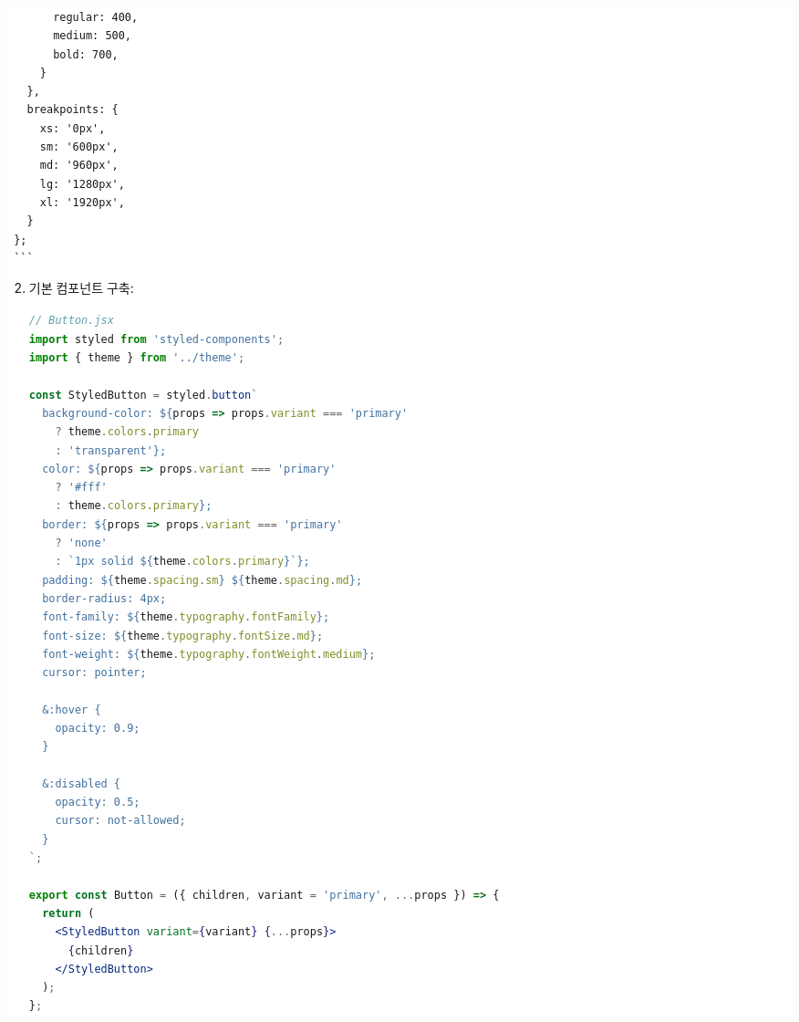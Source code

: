            regular: 400,
           medium: 500,
           bold: 700,
         }
       },
       breakpoints: {
         xs: '0px',
         sm: '600px',
         md: '960px',
         lg: '1280px',
         xl: '1920px',
       }
     };
     ```

  2. 기본 컴포넌트 구축:
     ```jsx
     // Button.jsx
     import styled from 'styled-components';
     import { theme } from '../theme';
     
     const StyledButton = styled.button`
       background-color: ${props => props.variant === 'primary' 
         ? theme.colors.primary 
         : 'transparent'};
       color: ${props => props.variant === 'primary' 
         ? '#fff' 
         : theme.colors.primary};
       border: ${props => props.variant === 'primary' 
         ? 'none' 
         : `1px solid ${theme.colors.primary}`};
       padding: ${theme.spacing.sm} ${theme.spacing.md};
       border-radius: 4px;
       font-family: ${theme.typography.fontFamily};
       font-size: ${theme.typography.fontSize.md};
       font-weight: ${theme.typography.fontWeight.medium};
       cursor: pointer;
       
       &:hover {
         opacity: 0.9;
       }
       
       &:disabled {
         opacity: 0.5;
         cursor: not-allowed;
       }
     `;
     
     export const Button = ({ children, variant = 'primary', ...props }) => {
       return (
         <StyledButton variant={variant} {...props}>
           {children}
         </StyledButton>
       );
     };
     ```
